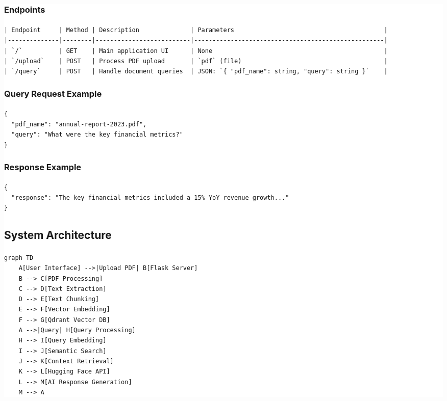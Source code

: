 ### **Endpoints**

```text
| Endpoint     | Method | Description              | Parameters                                         |
|--------------|--------|--------------------------|----------------------------------------------------|
| `/`          | GET    | Main application UI      | None                                               |
| `/upload`    | POST   | Process PDF upload       | `pdf` (file)                                       |
| `/query`     | POST   | Handle document queries  | JSON: `{ "pdf_name": string, "query": string }`    |
```

### **Query Request Example**

```doctest
{
  "pdf_name": "annual-report-2023.pdf",
  "query": "What were the key financial metrics?"
}
```

### **Response Example**

```doctest
{
  "response": "The key financial metrics included a 15% YoY revenue growth..."
}
```

## System Architecture

```mermaid
graph TD
    A[User Interface] -->|Upload PDF| B[Flask Server]
    B --> C[PDF Processing]
    C --> D[Text Extraction]
    D --> E[Text Chunking]
    E --> F[Vector Embedding]
    F --> G[Qdrant Vector DB]
    A -->|Query| H[Query Processing]
    H --> I[Query Embedding]
    I --> J[Semantic Search]
    J --> K[Context Retrieval]
    K --> L[Hugging Face API]
    L --> M[AI Response Generation]
    M --> A
```

